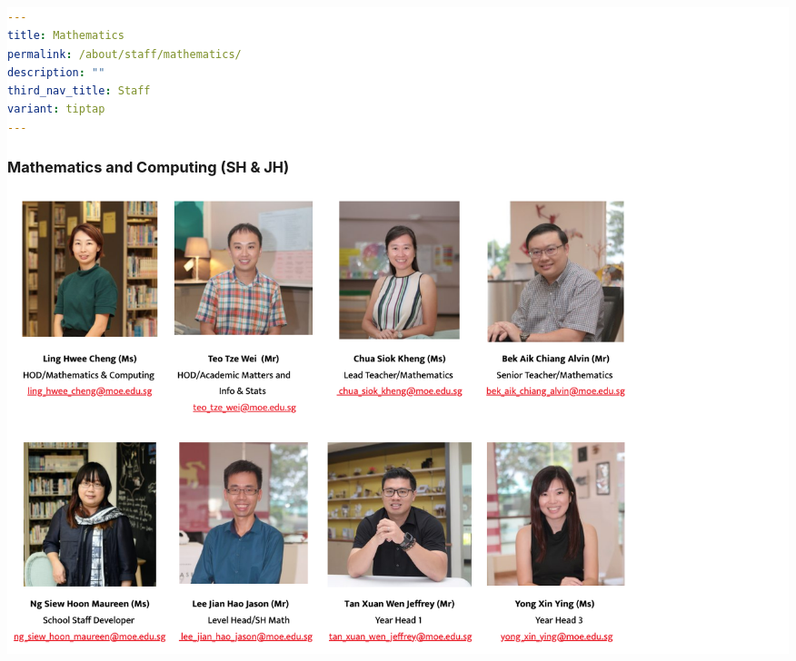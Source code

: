 ```yaml
---
title: Mathematics
permalink: /about/staff/mathematics/
description: ""
third_nav_title: Staff
variant: tiptap
---
```

### Mathematics and Computing (SH &amp; JH)

<img src="/images/mc1.png" style="width:80%">
